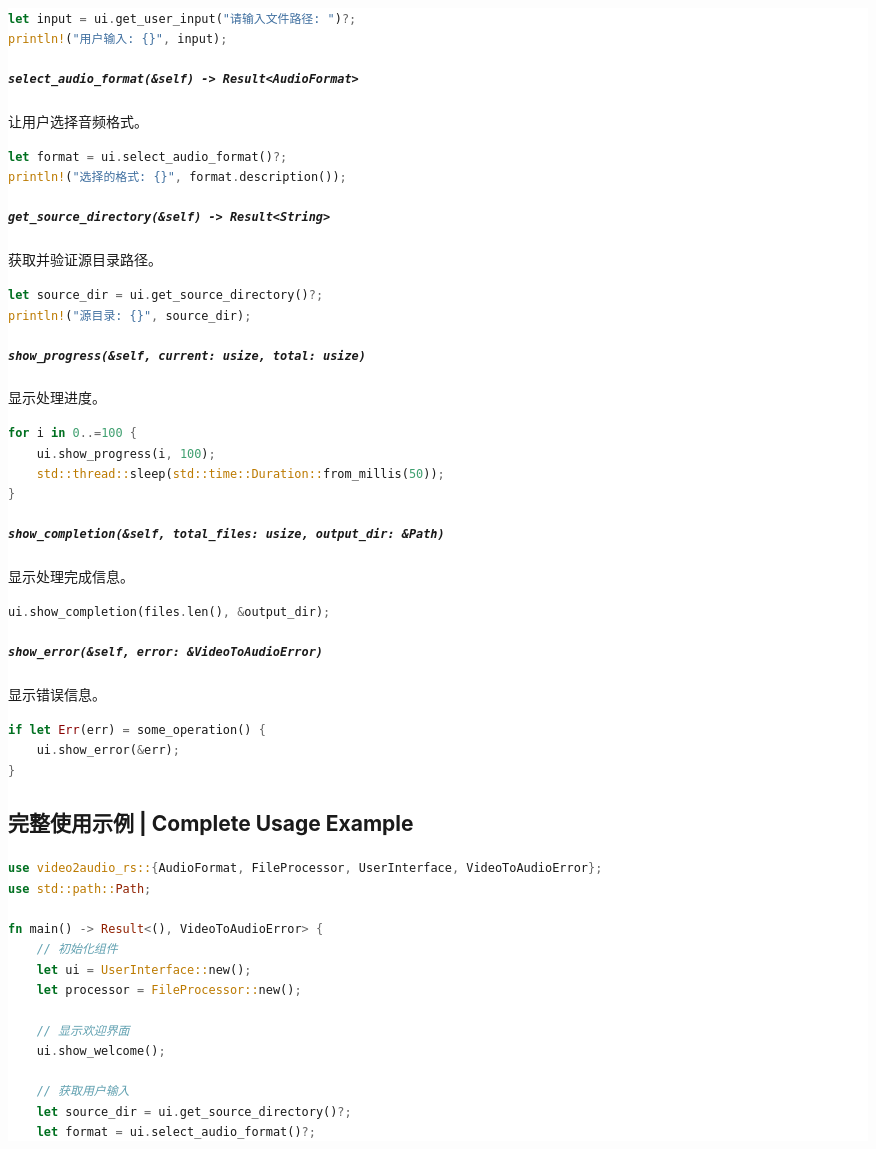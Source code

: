 ```rust
let input = ui.get_user_input("请输入文件路径: ")?;
println!("用户输入: {}", input);
```

##### `select_audio_format(&self) -> Result<AudioFormat>`

让用户选择音频格式。

```rust
let format = ui.select_audio_format()?;
println!("选择的格式: {}", format.description());
```

##### `get_source_directory(&self) -> Result<String>`

获取并验证源目录路径。

```rust
let source_dir = ui.get_source_directory()?;
println!("源目录: {}", source_dir);
```

##### `show_progress(&self, current: usize, total: usize)`

显示处理进度。

```rust
for i in 0..=100 {
    ui.show_progress(i, 100);
    std::thread::sleep(std::time::Duration::from_millis(50));
}
```

##### `show_completion(&self, total_files: usize, output_dir: &Path)`

显示处理完成信息。

```rust
ui.show_completion(files.len(), &output_dir);
```

##### `show_error(&self, error: &VideoToAudioError)`

显示错误信息。

```rust
if let Err(err) = some_operation() {
    ui.show_error(&err);
}
```

## 完整使用示例 | Complete Usage Example

```rust
use video2audio_rs::{AudioFormat, FileProcessor, UserInterface, VideoToAudioError};
use std::path::Path;

fn main() -> Result<(), VideoToAudioError> {
    // 初始化组件
    let ui = UserInterface::new();
    let processor = FileProcessor::new();

    // 显示欢迎界面
    ui.show_welcome();

    // 获取用户输入
    let source_dir = ui.get_source_directory()?;
    let format = ui.select_audio_format()?;

```